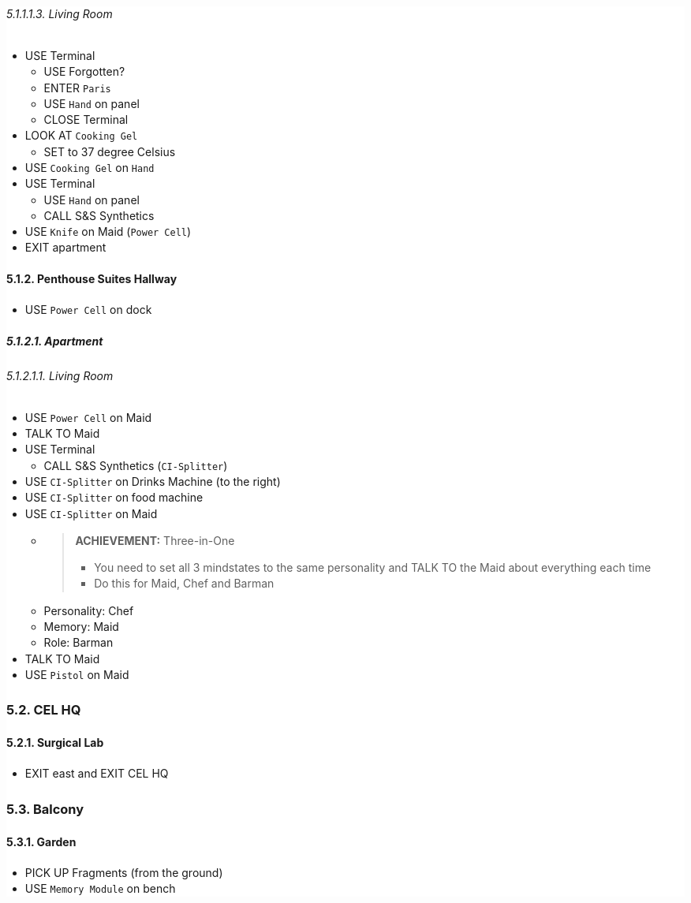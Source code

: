 ###### 5.1.1.1.3. Living Room

- USE Terminal
  - USE Forgotten?
  - ENTER `Paris`
  - USE `Hand` on panel
  - CLOSE Terminal
- LOOK AT `Cooking Gel`
  - SET to 37 degree Celsius
- USE `Cooking Gel` on `Hand`
- USE Terminal
  - USE `Hand` on panel
  - CALL S&S Synthetics
- USE `Knife` on Maid (`Power Cell`)
- EXIT apartment

#### 5.1.2. Penthouse Suites Hallway

- USE `Power Cell` on dock

##### 5.1.2.1. Apartment

###### 5.1.2.1.1. Living Room

- USE `Power Cell` on Maid
- TALK TO Maid
- USE Terminal
  - CALL S&S Synthetics (`CI-Splitter`)
- USE `CI-Splitter` on Drinks Machine (to the right)
- USE `CI-Splitter` on food machine
- USE `CI-Splitter` on Maid
  - >**ACHIEVEMENT:** Three-in-One
    >- You need to set all 3 mindstates to the same personality and TALK TO the Maid about everything each time
    >- Do this for Maid, Chef and Barman
  - Personality: Chef
  - Memory: Maid
  - Role: Barman
- TALK TO Maid
- USE `Pistol` on Maid

### 5.2. CEL HQ

#### 5.2.1. Surgical Lab

- EXIT east and EXIT CEL HQ

### 5.3. Balcony

#### 5.3.1. Garden

- PICK UP Fragments (from the ground)
- USE `Memory Module` on bench
